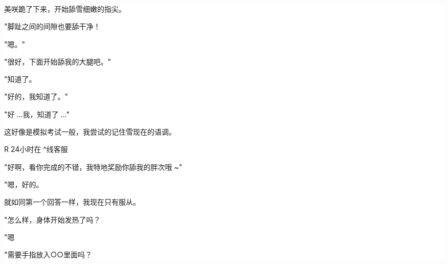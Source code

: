 

美咲跪了下来，开始舔雪细嫩的指尖。





"脚趾之间的间隙也要舔干净！





"嗯。"







"很好，下面开始舔我的大腿吧。"





"知道了。



"好的，我知道了。"



"好 ...我，知道了 ..."





这好像是模拟考试一般，我尝试的记住雪现在的语调。





R 24小时在 ^线客服



"好啊，看你完成的不错，我特地奖励你舔我的胖次哦 ~"





"嗯，好的。



就如同第一个回答一样，我现在只有服从。



"怎么样，身体开始发热了吗？



"嗯



"需要手指放入○○里面吗？




